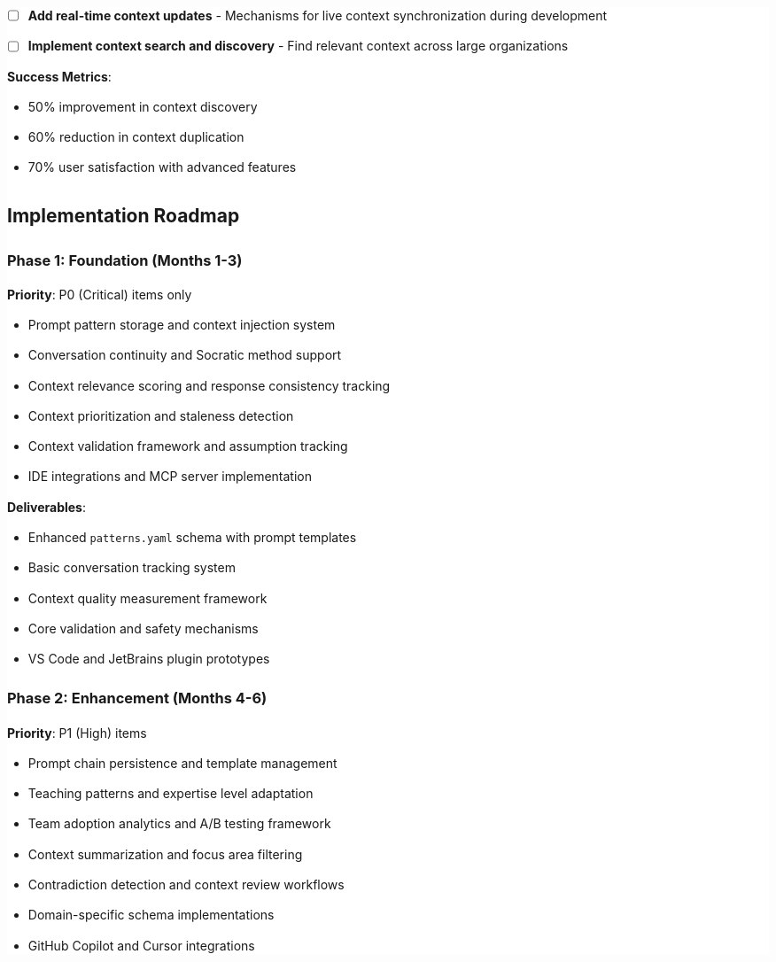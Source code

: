 - [ ] **Add real-time context updates** - Mechanisms for live context synchronization during development

- [ ] **Implement context search and discovery** - Find relevant context across large organizations

**Success Metrics**:

- 50% improvement in context discovery

- 60% reduction in context duplication

- 70% user satisfaction with advanced features

## Implementation Roadmap


### Phase 1: Foundation (Months 1-3)


**Priority**: P0 (Critical) items only

- Prompt pattern storage and context injection system

- Conversation continuity and Socratic method support

- Context relevance scoring and response consistency tracking

- Context prioritization and staleness detection

- Context validation framework and assumption tracking

- IDE integrations and MCP server implementation

**Deliverables**:

- Enhanced `patterns.yaml` schema with prompt templates

- Basic conversation tracking system

- Context quality measurement framework

- Core validation and safety mechanisms

- VS Code and JetBrains plugin prototypes

### Phase 2: Enhancement (Months 4-6)


**Priority**: P1 (High) items

- Prompt chain persistence and template management

- Teaching patterns and expertise level adaptation

- Team adoption analytics and A/B testing framework

- Context summarization and focus area filtering

- Contradiction detection and context review workflows

- Domain-specific schema implementations

- GitHub Copilot and Cursor integrations
